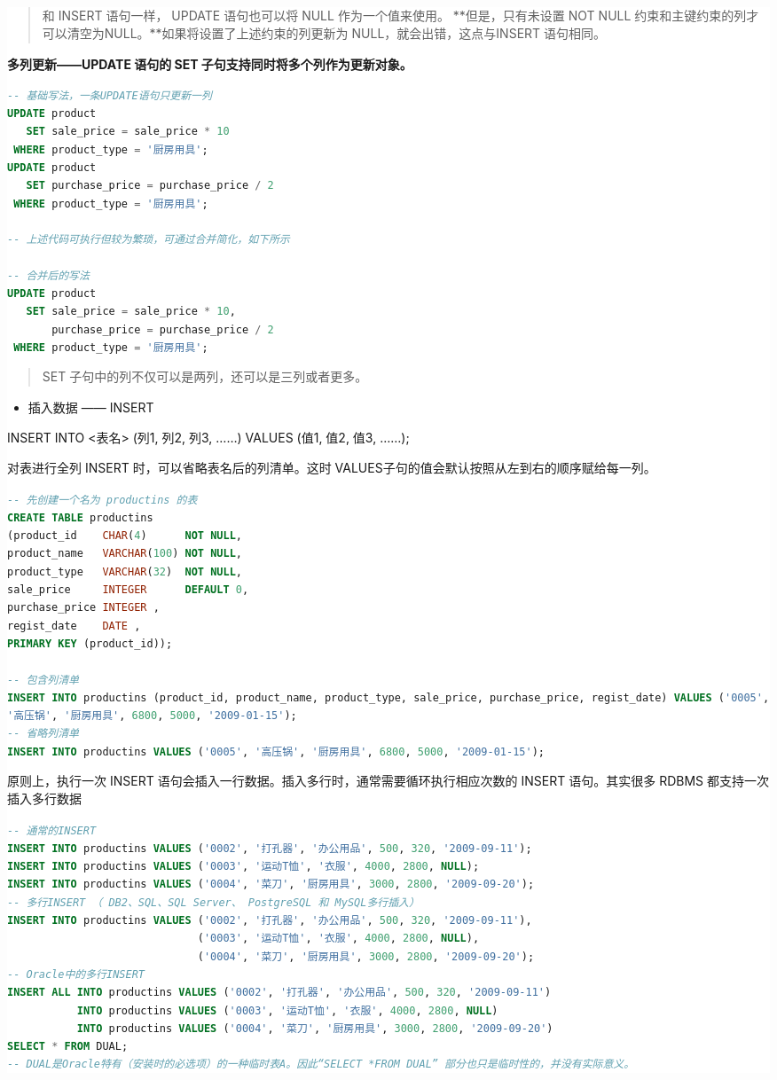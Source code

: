 >和 INSERT 语句一样， UPDATE 语句也可以将 NULL 作为一个值来使用。 **但是，只有未设置 NOT NULL 约束和主键约束的列才可以清空为NULL。**如果将设置了上述约束的列更新为 NULL，就会出错，这点与INSERT 语句相同。

**多列更新——UPDATE 语句的 SET 子句支持同时将多个列作为更新对象。**
```sql
-- 基础写法，一条UPDATE语句只更新一列
UPDATE product
   SET sale_price = sale_price * 10
 WHERE product_type = '厨房用具';
UPDATE product
   SET purchase_price = purchase_price / 2
 WHERE product_type = '厨房用具';

-- 上述代码可执行但较为繁琐，可通过合并简化，如下所示

-- 合并后的写法
UPDATE product
   SET sale_price = sale_price * 10,
       purchase_price = purchase_price / 2
 WHERE product_type = '厨房用具';  
```

>SET 子句中的列不仅可以是两列，还可以是三列或者更多。


 * 插入数据 —— INSERT

INSERT INTO <表名> (列1, 列2, 列3, ……) VALUES (值1, 值2, 值3, ……);  

对表进行全列 INSERT 时，可以省略表名后的列清单。这时 VALUES子句的值会默认按照从左到右的顺序赋给每一列。

```sql
-- 先创建一个名为 productins 的表
CREATE TABLE productins
(product_id    CHAR(4)      NOT NULL,
product_name   VARCHAR(100) NOT NULL,
product_type   VARCHAR(32)  NOT NULL,
sale_price     INTEGER      DEFAULT 0,
purchase_price INTEGER ,
regist_date    DATE ,
PRIMARY KEY (product_id)); 

-- 包含列清单
INSERT INTO productins (product_id, product_name, product_type, sale_price, purchase_price, regist_date) VALUES ('0005', '高压锅', '厨房用具', 6800, 5000, '2009-01-15');
-- 省略列清单
INSERT INTO productins VALUES ('0005', '高压锅', '厨房用具', 6800, 5000, '2009-01-15');  
```

原则上，执行一次 INSERT 语句会插入一行数据。插入多行时，通常需要循环执行相应次数的 INSERT 语句。其实很多 RDBMS 都支持一次插入多行数据

```sql
-- 通常的INSERT
INSERT INTO productins VALUES ('0002', '打孔器', '办公用品', 500, 320, '2009-09-11');
INSERT INTO productins VALUES ('0003', '运动T恤', '衣服', 4000, 2800, NULL);
INSERT INTO productins VALUES ('0004', '菜刀', '厨房用具', 3000, 2800, '2009-09-20');
-- 多行INSERT （ DB2、SQL、SQL Server、 PostgreSQL 和 MySQL多行插入）
INSERT INTO productins VALUES ('0002', '打孔器', '办公用品', 500, 320, '2009-09-11'),
                              ('0003', '运动T恤', '衣服', 4000, 2800, NULL),
                              ('0004', '菜刀', '厨房用具', 3000, 2800, '2009-09-20');  
-- Oracle中的多行INSERT
INSERT ALL INTO productins VALUES ('0002', '打孔器', '办公用品', 500, 320, '2009-09-11')
           INTO productins VALUES ('0003', '运动T恤', '衣服', 4000, 2800, NULL)
           INTO productins VALUES ('0004', '菜刀', '厨房用具', 3000, 2800, '2009-09-20')
SELECT * FROM DUAL;  
-- DUAL是Oracle特有（安装时的必选项）的一种临时表A。因此“SELECT *FROM DUAL” 部分也只是临时性的，并没有实际意义。  
```
   